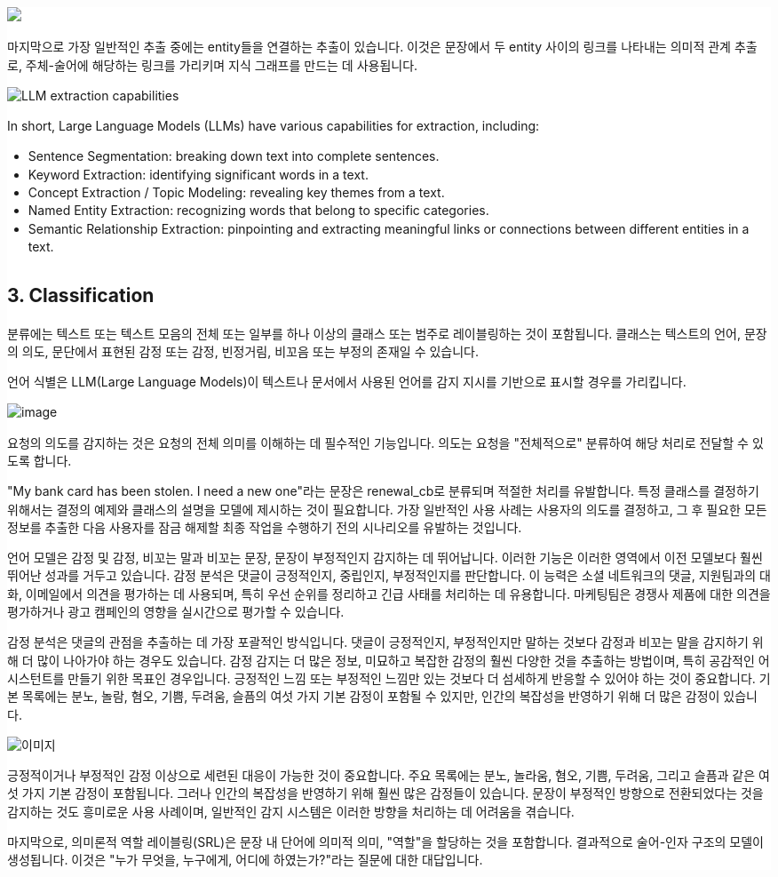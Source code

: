 ![](https://example.com/assets/img/2024-07-13-ATaxonomyofLargeLanguageModelsCapabilities_2.png)

마지막으로 가장 일반적인 추출 중에는 entity들을 연결하는 추출이 있습니다. 이것은 문장에서 두 entity 사이의 링크를 나타내는 의미적 관계 추출로, 주체-술어에 해당하는 링크를 가리키며 지식 그래프를 만드는 데 사용됩니다.

<div class="content-ad"></div>

![LLM extraction capabilities](/assets/img/2024-07-13-ATaxonomyofLargeLanguageModelsCapabilities_3.png)

In short, Large Language Models (LLMs) have various capabilities for extraction, including:

- Sentence Segmentation: breaking down text into complete sentences.
- Keyword Extraction: identifying significant words in a text.
- Concept Extraction / Topic Modeling: revealing key themes from a text.
- Named Entity Extraction: recognizing words that belong to specific categories.
- Semantic Relationship Extraction: pinpointing and extracting meaningful links or connections between different entities in a text.

## 3. Classification

<div class="content-ad"></div>

분류에는 텍스트 또는 텍스트 모음의 전체 또는 일부를 하나 이상의 클래스 또는 범주로 레이블링하는 것이 포함됩니다. 클래스는 텍스트의 언어, 문장의 의도, 문단에서 표현된 감정 또는 감정, 빈정거림, 비꼬음 또는 부정의 존재일 수 있습니다.

언어 식별은 LLM(Large Language Models)이 텍스트나 문서에서 사용된 언어를 감지 지시를 기반으로 표시할 경우를 가리킵니다.

![image](/assets/img/2024-07-13-ATaxonomyofLargeLanguageModelsCapabilities_4.png)

요청의 의도를 감지하는 것은 요청의 전체 의미를 이해하는 데 필수적인 기능입니다. 의도는 요청을 "전체적으로" 분류하여 해당 처리로 전달할 수 있도록 합니다.

<div class="content-ad"></div>

"My bank card has been stolen. I need a new one"라는 문장은 renewal_cb로 분류되며 적절한 처리를 유발합니다. 특정 클래스를 결정하기 위해서는 결정의 예제와 클래스의 설명을 모델에 제시하는 것이 필요합니다. 가장 일반적인 사용 사례는 사용자의 의도를 결정하고, 그 후 필요한 모든 정보를 추출한 다음 사용자를 잠금 해제할 최종 작업을 수행하기 전의 시나리오를 유발하는 것입니다.

언어 모델은 감정 및 감정, 비꼬는 말과 비꼬는 문장, 문장이 부정적인지 감지하는 데 뛰어납니다. 이러한 기능은 이러한 영역에서 이전 모델보다 훨씬 뛰어난 성과를 거두고 있습니다. 감정 분석은 댓글이 긍정적인지, 중립인지, 부정적인지를 판단합니다. 이 능력은 소셜 네트워크의 댓글, 지원팀과의 대화, 이메일에서 의견을 평가하는 데 사용되며, 특히 우선 순위를 정리하고 긴급 사태를 처리하는 데 유용합니다. 마케팅팀은 경쟁사 제품에 대한 의견을 평가하거나 광고 캠페인의 영향을 실시간으로 평가할 수 있습니다.

감정 분석은 댓글의 관점을 추출하는 데 가장 포괄적인 방식입니다. 댓글이 긍정적인지, 부정적인지만 말하는 것보다 감정과 비꼬는 말을 감지하기 위해 더 많이 나아가야 하는 경우도 있습니다. 감정 감지는 더 많은 정보, 미묘하고 복잡한 감정의 훨씬 다양한 것을 추출하는 방법이며, 특히 공감적인 어시스턴트를 만들기 위한 목표인 경우입니다. 긍정적인 느낌 또는 부정적인 느낌만 있는 것보다 더 섬세하게 반응할 수 있어야 하는 것이 중요합니다. 기본 목록에는 분노, 놀람, 혐오, 기쁨, 두려움, 슬픔의 여섯 가지 기본 감정이 포함될 수 있지만, 인간의 복잡성을 반영하기 위해 더 많은 감정이 있습니다.

![이미지](/assets/img/2024-07-13-ATaxonomyofLargeLanguageModelsCapabilities_5.png)

<div class="content-ad"></div>

긍정적이거나 부정적인 감정 이상으로 세련된 대응이 가능한 것이 중요합니다. 주요 목록에는 분노, 놀라움, 혐오, 기쁨, 두려움, 그리고 슬픔과 같은 여섯 가지 기본 감정이 포함됩니다. 그러나 인간의 복잡성을 반영하기 위해 훨씬 많은 감정들이 있습니다. 문장이 부정적인 방향으로 전환되었다는 것을 감지하는 것도 흥미로운 사용 사례이며, 일반적인 감지 시스템은 이러한 방향을 처리하는 데 어려움을 겪습니다.

마지막으로, 의미론적 역할 레이블링(SRL)은 문장 내 단어에 의미적 의미, "역할"을 할당하는 것을 포함합니다. 결과적으로 술어-인자 구조의 모델이 생성됩니다. 이것은 "누가 무엇을, 누구에게, 어디에 하였는가?"라는 질문에 대한 대답입니다.
